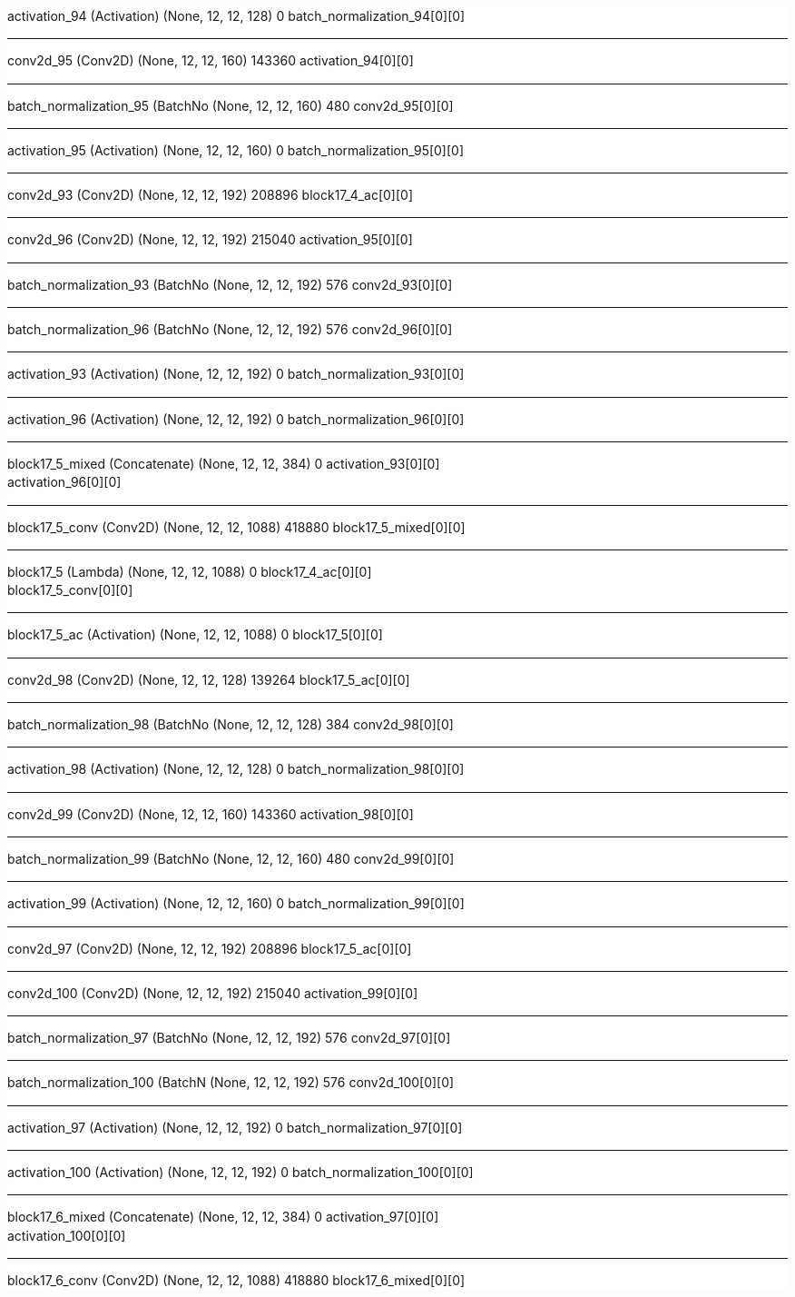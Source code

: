 activation_94 (Activation)      (None, 12, 12, 128)  0           batch_normalization_94[0][0]     
__________________________________________________________________________________________________
conv2d_95 (Conv2D)              (None, 12, 12, 160)  143360      activation_94[0][0]              
__________________________________________________________________________________________________
batch_normalization_95 (BatchNo (None, 12, 12, 160)  480         conv2d_95[0][0]                  
__________________________________________________________________________________________________
activation_95 (Activation)      (None, 12, 12, 160)  0           batch_normalization_95[0][0]     
__________________________________________________________________________________________________
conv2d_93 (Conv2D)              (None, 12, 12, 192)  208896      block17_4_ac[0][0]               
__________________________________________________________________________________________________
conv2d_96 (Conv2D)              (None, 12, 12, 192)  215040      activation_95[0][0]              
__________________________________________________________________________________________________
batch_normalization_93 (BatchNo (None, 12, 12, 192)  576         conv2d_93[0][0]                  
__________________________________________________________________________________________________
batch_normalization_96 (BatchNo (None, 12, 12, 192)  576         conv2d_96[0][0]                  
__________________________________________________________________________________________________
activation_93 (Activation)      (None, 12, 12, 192)  0           batch_normalization_93[0][0]     
__________________________________________________________________________________________________
activation_96 (Activation)      (None, 12, 12, 192)  0           batch_normalization_96[0][0]     
__________________________________________________________________________________________________
block17_5_mixed (Concatenate)   (None, 12, 12, 384)  0           activation_93[0][0]              
                                                                 activation_96[0][0]              
__________________________________________________________________________________________________
block17_5_conv (Conv2D)         (None, 12, 12, 1088) 418880      block17_5_mixed[0][0]            
__________________________________________________________________________________________________
block17_5 (Lambda)              (None, 12, 12, 1088) 0           block17_4_ac[0][0]               
                                                                 block17_5_conv[0][0]             
__________________________________________________________________________________________________
block17_5_ac (Activation)       (None, 12, 12, 1088) 0           block17_5[0][0]                  
__________________________________________________________________________________________________
conv2d_98 (Conv2D)              (None, 12, 12, 128)  139264      block17_5_ac[0][0]               
__________________________________________________________________________________________________
batch_normalization_98 (BatchNo (None, 12, 12, 128)  384         conv2d_98[0][0]                  
__________________________________________________________________________________________________
activation_98 (Activation)      (None, 12, 12, 128)  0           batch_normalization_98[0][0]     
__________________________________________________________________________________________________
conv2d_99 (Conv2D)              (None, 12, 12, 160)  143360      activation_98[0][0]              
__________________________________________________________________________________________________
batch_normalization_99 (BatchNo (None, 12, 12, 160)  480         conv2d_99[0][0]                  
__________________________________________________________________________________________________
activation_99 (Activation)      (None, 12, 12, 160)  0           batch_normalization_99[0][0]     
__________________________________________________________________________________________________
conv2d_97 (Conv2D)              (None, 12, 12, 192)  208896      block17_5_ac[0][0]               
__________________________________________________________________________________________________
conv2d_100 (Conv2D)             (None, 12, 12, 192)  215040      activation_99[0][0]              
__________________________________________________________________________________________________
batch_normalization_97 (BatchNo (None, 12, 12, 192)  576         conv2d_97[0][0]                  
__________________________________________________________________________________________________
batch_normalization_100 (BatchN (None, 12, 12, 192)  576         conv2d_100[0][0]                 
__________________________________________________________________________________________________
activation_97 (Activation)      (None, 12, 12, 192)  0           batch_normalization_97[0][0]     
__________________________________________________________________________________________________
activation_100 (Activation)     (None, 12, 12, 192)  0           batch_normalization_100[0][0]    
__________________________________________________________________________________________________
block17_6_mixed (Concatenate)   (None, 12, 12, 384)  0           activation_97[0][0]              
                                                                 activation_100[0][0]             
__________________________________________________________________________________________________
block17_6_conv (Conv2D)         (None, 12, 12, 1088) 418880      block17_6_mixed[0][0]            